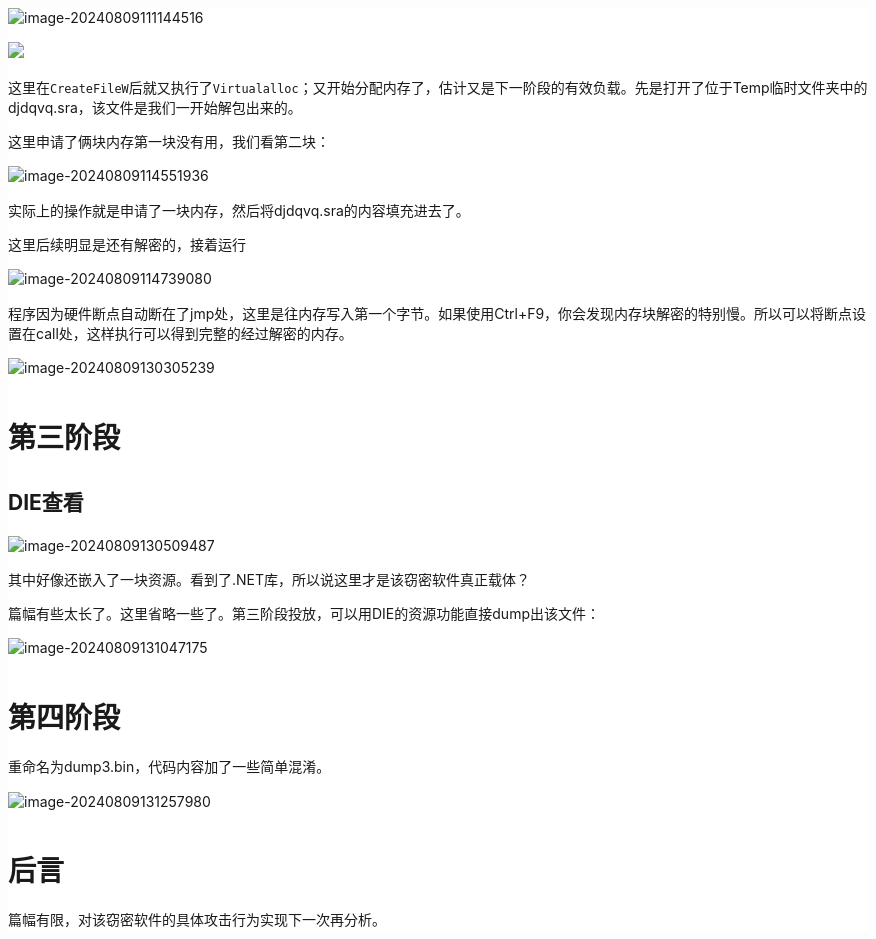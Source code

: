 ![image-20240809111144516](https://shs3.b.qianxin.com/attack_forum/2024/08/attach-d9317f6f777926beab3fa8b7e47e80bc7224aba8.png)

![](https://shs3.b.qianxin.com/attack_forum/2024/08/attach-9db989761182ae71170fc6099810a565514f7786.png)

这里在`CreateFileW`后就又执行了`Virtualalloc`；又开始分配内存了，估计又是下一阶段的有效负载。先是打开了位于Temp临时文件夹中的djdqvq.sra，该文件是我们一开始解包出来的。

这里申请了俩块内存第一块没有用，我们看第二块：

![image-20240809114551936](https://shs3.b.qianxin.com/attack_forum/2024/08/attach-366997875b5ce6e8e5357ed965d1aee9916086f2.png)

实际上的操作就是申请了一块内存，然后将djdqvq.sra的内容填充进去了。

这里后续明显是还有解密的，接着运行

![image-20240809114739080](https://shs3.b.qianxin.com/attack_forum/2024/08/attach-2fde355f01b3fd3b95c2bca0d8e78144abd89acc.png)

程序因为硬件断点自动断在了jmp处，这里是往内存写入第一个字节。如果使用Ctrl+F9，你会发现内存块解密的特别慢。所以可以将断点设置在call处，这样执行可以得到完整的经过解密的内存。

![image-20240809130305239](https://shs3.b.qianxin.com/attack_forum/2024/08/attach-b5546e48de5e86976e9605accb5d02f248289d9b.png)

第三阶段
====

DIE查看
-----

![image-20240809130509487](https://shs3.b.qianxin.com/attack_forum/2024/08/attach-d8160a15bf49d729d5846b90d2f4a0cbed79a593.png)

其中好像还嵌入了一块资源。看到了.NET库，所以说这里才是该窃密软件真正载体？

篇幅有些太长了。这里省略一些了。第三阶段投放，可以用DIE的资源功能直接dump出该文件：

![image-20240809131047175](https://shs3.b.qianxin.com/attack_forum/2024/08/attach-8d314e740d9da37254918f61cdcbfdce26195ec8.png)

第四阶段
====

重命名为dump3.bin，代码内容加了一些简单混淆。

![image-20240809131257980](https://shs3.b.qianxin.com/attack_forum/2024/08/attach-d4943f8fd6164c2f32a81e3e9fedd3640ea268e8.png)

后言
==

篇幅有限，对该窃密软件的具体攻击行为实现下一次再分析。